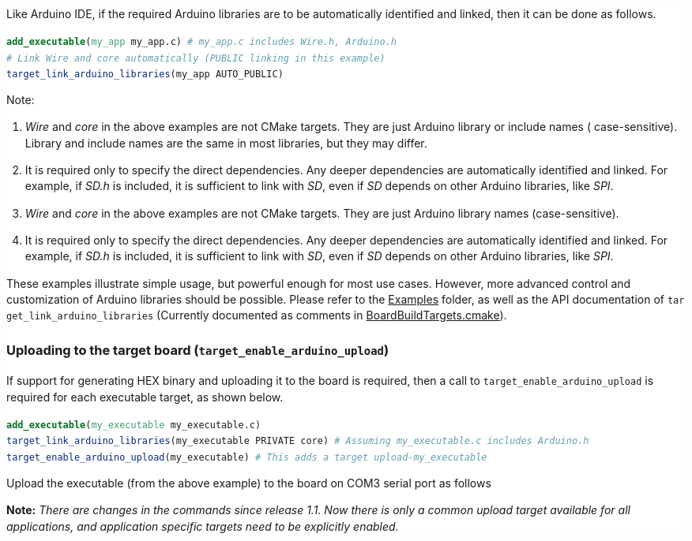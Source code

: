 Like Arduino IDE, if the required Arduino libraries are to be automatically identified and linked, then it can be done
as follows.

```cmake
add_executable(my_app my_app.c) # my_app.c includes Wire.h, Arduino.h
# Link Wire and core automatically (PUBLIC linking in this example)
target_link_arduino_libraries(my_app AUTO_PUBLIC)
```

Note:

1. *Wire* and *core* in the above examples are not CMake targets. They are just Arduino library or include names (
   case-sensitive). Library and include names are the same in most libraries, but they may differ.
1. It is required only to specify the direct dependencies. Any deeper dependencies are automatically identified and
   linked. For example, if *SD.h* is included, it is sufficient to link with *SD*, even if *SD* depends on other Arduino
   libraries, like *SPI*.

1. *Wire* and *core* in the above examples are not CMake targets. They are just Arduino library names (case-sensitive).
1. It is required only to specify the direct dependencies. Any deeper dependencies are automatically identified and
   linked. For example, if *SD.h* is included, it is sufficient to link with *SD*, even if *SD* depends on other Arduino
   libraries, like *SPI*.

These examples illustrate simple usage, but powerful enough for most use cases. However, more advanced control and
customization of Arduino libraries should be possible. Please refer to
the [Examples](https://github.com/a9183756-gh/Arduino-CMake-Toolchain/tree/master/Examples) folder, as well as the API
documentation of `target_link_arduino_libraries` (Currently documented as comments
in [BoardBuildTargets.cmake](https://github.com/a9183756-gh/Arduino-CMake-Toolchain/blob/master/Arduino/System/BoardBuildTargets.cmake)).

### Uploading to the target board (`target_enable_arduino_upload`)

If support for generating HEX binary and uploading it to the board is required, then a call
to `target_enable_arduino_upload` is required for each executable target, as shown below.

```cmake
add_executable(my_executable my_executable.c)
target_link_arduino_libraries(my_executable PRIVATE core) # Assuming my_executable.c includes Arduino.h
target_enable_arduino_upload(my_executable) # This adds a target upload-my_executable
```

Upload the executable (from the above example) to the board on COM3 serial port as follows

**Note:** *There are changes in the commands since release 1.1. Now there is only a common upload target available for
all applications, and application specific targets need to be explicitly enabled.*
